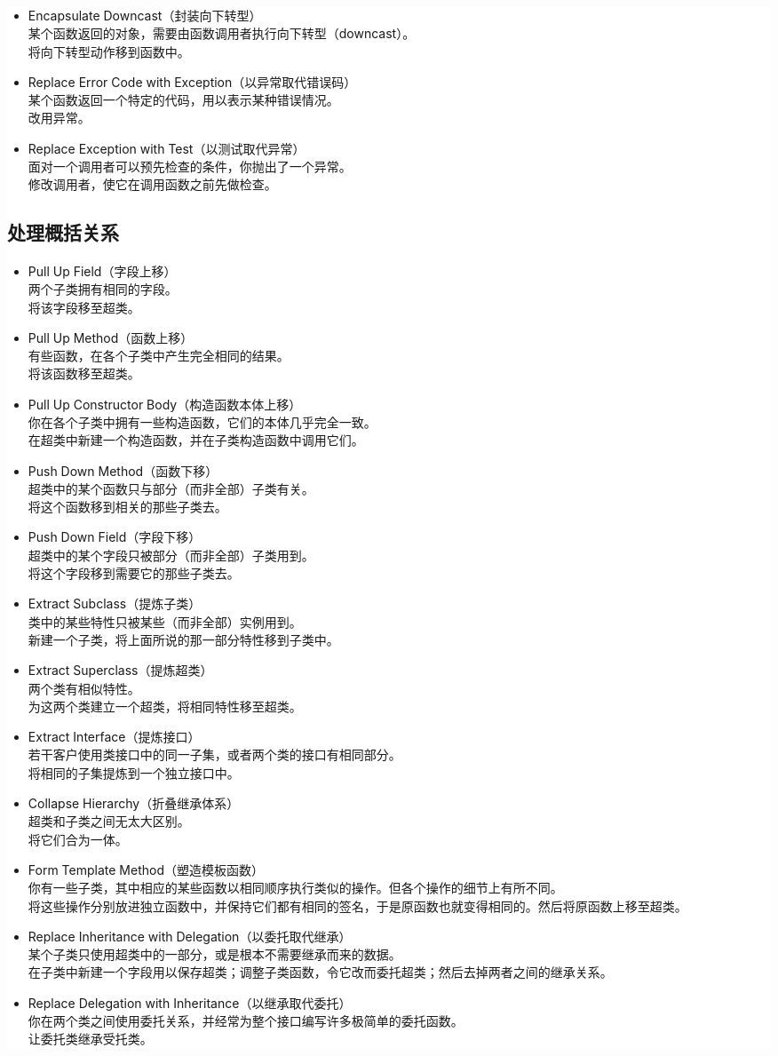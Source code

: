 - Encapsulate Downcast（封装向下转型）  
  某个函数返回的对象，需要由函数调用者执行向下转型（downcast）。  
  将向下转型动作移到函数中。

- Replace Error Code with Exception（以异常取代错误码）  
  某个函数返回一个特定的代码，用以表示某种错误情况。  
  改用异常。

- Replace Exception with Test（以测试取代异常）  
  面对一个调用者可以预先检查的条件，你抛出了一个异常。  
  修改调用者，使它在调用函数之前先做检查。

## 处理概括关系

- Pull Up Field（字段上移）  
  两个子类拥有相同的字段。  
  将该字段移至超类。

- Pull Up Method（函数上移）  
  有些函数，在各个子类中产生完全相同的结果。  
  将该函数移至超类。

- Pull Up Constructor Body（构造函数本体上移）  
  你在各个子类中拥有一些构造函数，它们的本体几乎完全一致。  
  在超类中新建一个构造函数，并在子类构造函数中调用它们。

- Push Down Method（函数下移）  
  超类中的某个函数只与部分（而非全部）子类有关。  
  将这个函数移到相关的那些子类去。

- Push Down Field（字段下移）  
  超类中的某个字段只被部分（而非全部）子类用到。  
  将这个字段移到需要它的那些子类去。

- Extract Subclass（提炼子类）  
  类中的某些特性只被某些（而非全部）实例用到。  
  新建一个子类，将上面所说的那一部分特性移到子类中。

- Extract Superclass（提炼超类）  
  两个类有相似特性。  
  为这两个类建立一个超类，将相同特性移至超类。

- Extract Interface（提炼接口）  
  若干客户使用类接口中的同一子集，或者两个类的接口有相同部分。  
  将相同的子集提炼到一个独立接口中。

- Collapse Hierarchy（折叠继承体系）  
  超类和子类之间无太大区别。  
  将它们合为一体。

- Form Template Method（塑造模板函数）  
  你有一些子类，其中相应的某些函数以相同顺序执行类似的操作。但各个操作的细节上有所不同。  
  将这些操作分别放进独立函数中，并保持它们都有相同的签名，于是原函数也就变得相同的。然后将原函数上移至超类。

- Replace Inheritance with Delegation（以委托取代继承）  
  某个子类只使用超类中的一部分，或是根本不需要继承而来的数据。  
  在子类中新建一个字段用以保存超类；调整子类函数，令它改而委托超类；然后去掉两者之间的继承关系。

- Replace Delegation with Inheritance（以继承取代委托）  
  你在两个类之间使用委托关系，并经常为整个接口编写许多极简单的委托函数。  
  让委托类继承受托类。